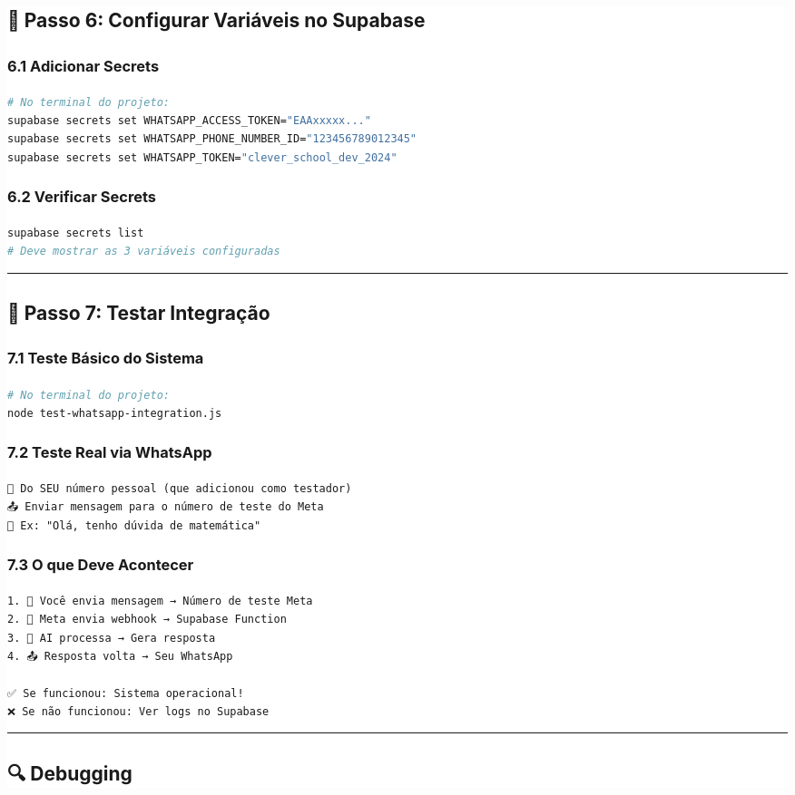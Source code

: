 ## 🚀 Passo 6: Configurar Variáveis no Supabase

### 6.1 Adicionar Secrets

```bash
# No terminal do projeto:
supabase secrets set WHATSAPP_ACCESS_TOKEN="EAAxxxxx..."
supabase secrets set WHATSAPP_PHONE_NUMBER_ID="123456789012345"
supabase secrets set WHATSAPP_TOKEN="clever_school_dev_2024"
```

### 6.2 Verificar Secrets

```bash
supabase secrets list
# Deve mostrar as 3 variáveis configuradas
```

---

## 🧪 Passo 7: Testar Integração

### 7.1 Teste Básico do Sistema

```bash
# No terminal do projeto:
node test-whatsapp-integration.js
```

### 7.2 Teste Real via WhatsApp

```
📱 Do SEU número pessoal (que adicionou como testador)
📤 Enviar mensagem para o número de teste do Meta
📨 Ex: "Olá, tenho dúvida de matemática"
```

### 7.3 O que Deve Acontecer

```
1. 📱 Você envia mensagem → Número de teste Meta
2. 📡 Meta envia webhook → Supabase Function
3. 🤖 AI processa → Gera resposta
4. 📤 Resposta volta → Seu WhatsApp

✅ Se funcionou: Sistema operacional!
❌ Se não funcionou: Ver logs no Supabase
```

---

## 🔍 Debugging
